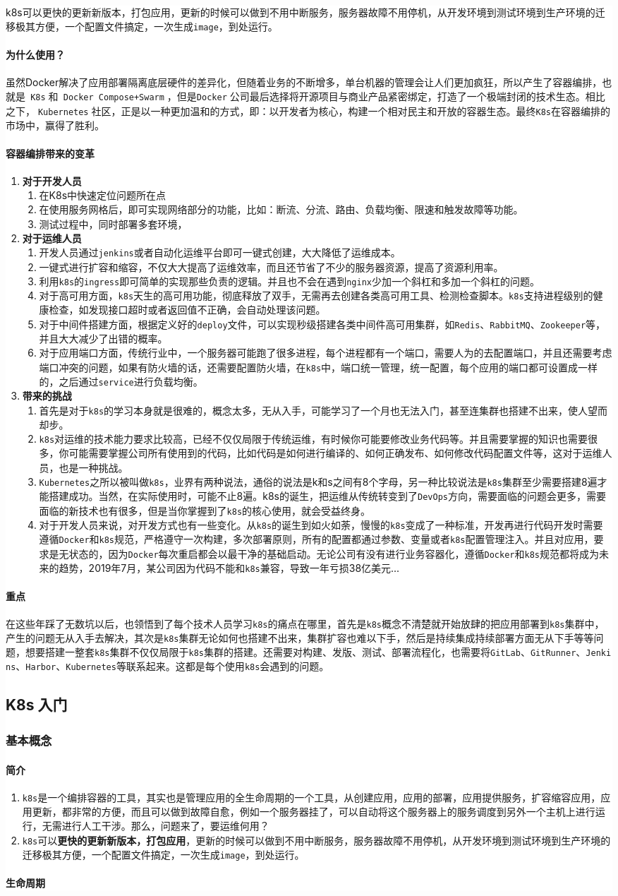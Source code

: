 ​		k8s可以更快的更新新版本，打包应用，更新的时候可以做到不用中断服务，服务器故障不用停机，从开发环境到测试环境到生产环境的迁移极其方便，一个配置文件搞定，一次生成`image`，到处运行。

#### 为什么使用？

​		虽然Docker解决了应用部署隔离底层硬件的差异化，但随着业务的不断增多，单台机器的管理会让人们更加疯狂，所以产生了容器编排，也就是` K8s` 和` Docker Compose+Swarm` ，但是`Docker` 公司最后选择将开源项目与商业产品紧密绑定，打造了一个极端封闭的技术生态。相比之下， `Kubernetes` 社区，正是以一种更加温和的方式，即：以开发者为核心，构建一个相对民主和开放的容器生态。最终`K8s`在容器编排的市场中，赢得了胜利。

#### **容器编排带来的变革**

1. **对于开发人员**
   1. 在K8s中快速定位问题所在点
   2. 在使用服务网格后，即可实现网络部分的功能，比如：断流、分流、路由、负载均衡、限速和触发故障等功能。
   3. 测试过程中，同时部署多套环境，
2. **对于运维人员**
   1. 开发人员通过`jenkins`或者自动化运维平台即可一键式创建，大大降低了运维成本。
   2. 一键式进行扩容和缩容，不仅大大提高了运维效率，而且还节省了不少的服务器资源，提高了资源利用率。
   3. 利用`k8s`的`ingress`即可简单的实现那些负责的逻辑。并且也不会在遇到`nginx`少加一个斜杠和多加一个斜杠的问题。
   4. 对于高可用方面，`k8s`天生的高可用功能，彻底释放了双手，无需再去创建各类高可用工具、检测检查脚本。`k8s`支持进程级别的健康检查，如发现接口超时或者返回值不正确，会自动处理该问题。
   5. 对于中间件搭建方面，根据定义好的`deploy`文件，可以实现秒级搭建各类中间件高可用集群，如`Redis`、`RabbitMQ`、`Zookeeper`等，并且大大减少了出错的概率。
   6. 对于应用端口方面，传统行业中，一个服务器可能跑了很多进程，每个进程都有一个端口，需要人为的去配置端口，并且还需要考虑端口冲突的问题，如果有防火墙的话，还需要配置防火墙，在`k8s`中，端口统一管理，统一配置，每个应用的端口都可设置成一样的，之后通过`service`进行负载均衡。
3. **带来的挑战**
   1. 首先是对于`k8s`的学习本身就是很难的，概念太多，无从入手，可能学习了一个月也无法入门，甚至连集群也搭建不出来，使人望而却步。
   2. `k8s`对运维的技术能力要求比较高，已经不仅仅局限于传统运维，有时候你可能要修改业务代码等。并且需要掌握的知识也需要很多，你可能需要掌握公司所有使用到的代码，比如代码是如何进行编译的、如何正确发布、如何修改代码配置文件等，这对于运维人员，也是一种挑战。
   3. `Kubernetes`之所以被叫做`k8s`，业界有两种说法，通俗的说法是k和s之间有8个字母，另一种比较说法是`k8s`集群至少需要搭建8遍才能搭建成功。当然，在实际使用时，可能不止8遍。k8s的诞生，把运维从传统转变到了`DevOps`方向，需要面临的问题会更多，需要面临的新技术也有很多，但是当你掌握到了`k8s`的核心使用，就会受益终身。
   4. 对于开发人员来说，对开发方式也有一些变化。从`k8s`的诞生到如火如荼，慢慢的`k8s`变成了一种标准，开发再进行代码开发时需要遵循`Docker`和`k8s`规范，严格遵守一次构建，多次部署原则，所有的配置都通过参数、变量或者`k8s`配置管理注入。并且对应用，要求是无状态的，因为`Docker`每次重启都会以最干净的基础启动。无论公司有没有进行业务容器化，遵循`Docker`和`k8s`规范都将成为未来的趋势，2019年7月，某公司因为代码不能和`k8s`兼容，导致一年亏损38亿美元...

#### 重点

​		在这些年踩了无数坑以后，也领悟到了每个技术人员学习`k8s`的痛点在哪里，首先是`k8s`概念不清楚就开始放肆的把应用部署到`k8s`集群中，产生的问题无从入手去解决，其次是`k8s`集群无论如何也搭建不出来，集群扩容也难以下手，然后是持续集成持续部署方面无从下手等等问题，想要搭建一整套`k8s`集群不仅仅局限于`k8s`集群的搭建。还需要对构建、发版、测试、部署流程化，也需要将`GitLab`、`GitRunner`、`Jenkins`、`Harbor`、`Kubernetes`等联系起来。这都是每个使用`k8s`会遇到的问题。





## K8s 入门

### 基本概念

#### 简介

1. `k8s`是一个编排容器的工具，其实也是管理应用的全生命周期的一个工具，从创建应用，应用的部署，应用提供服务，扩容缩容应用，应用更新，都非常的方便，而且可以做到故障自愈，例如一个服务器挂了，可以自动将这个服务器上的服务调度到另外一个主机上进行运行，无需进行人工干涉。那么，问题来了，要运维何用？
2. `k8s`可以**更快的更新新版本，打包应用**，更新的时候可以做到不用中断服务，服务器故障不用停机，从开发环境到测试环境到生产环境的迁移极其方便，一个配置文件搞定，一次生成`image`，到处运行。

#### 生命周期
